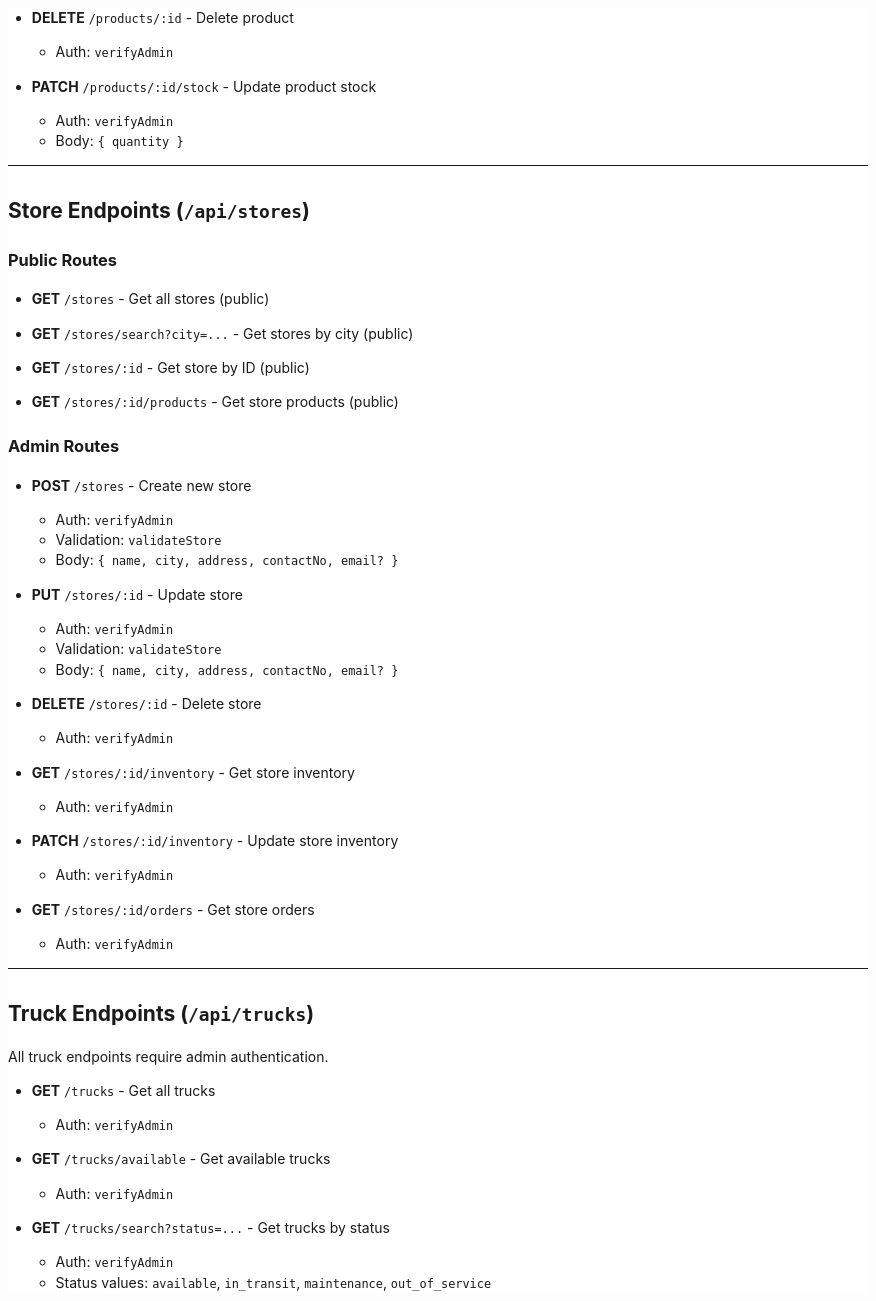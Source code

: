 - **DELETE** `/products/:id` - Delete product
  - Auth: `verifyAdmin`

- **PATCH** `/products/:id/stock` - Update product stock
  - Auth: `verifyAdmin`
  - Body: `{ quantity }`

---

## Store Endpoints (`/api/stores`)

### Public Routes
- **GET** `/stores` - Get all stores (public)

- **GET** `/stores/search?city=...` - Get stores by city (public)

- **GET** `/stores/:id` - Get store by ID (public)

- **GET** `/stores/:id/products` - Get store products (public)

### Admin Routes
- **POST** `/stores` - Create new store
  - Auth: `verifyAdmin`
  - Validation: `validateStore`
  - Body: `{ name, city, address, contactNo, email? }`

- **PUT** `/stores/:id` - Update store
  - Auth: `verifyAdmin`
  - Validation: `validateStore`
  - Body: `{ name, city, address, contactNo, email? }`

- **DELETE** `/stores/:id` - Delete store
  - Auth: `verifyAdmin`

- **GET** `/stores/:id/inventory` - Get store inventory
  - Auth: `verifyAdmin`

- **PATCH** `/stores/:id/inventory` - Update store inventory
  - Auth: `verifyAdmin`

- **GET** `/stores/:id/orders` - Get store orders
  - Auth: `verifyAdmin`

---

## Truck Endpoints (`/api/trucks`)

All truck endpoints require admin authentication.

- **GET** `/trucks` - Get all trucks
  - Auth: `verifyAdmin`

- **GET** `/trucks/available` - Get available trucks
  - Auth: `verifyAdmin`

- **GET** `/trucks/search?status=...` - Get trucks by status
  - Auth: `verifyAdmin`
  - Status values: `available`, `in_transit`, `maintenance`, `out_of_service`
